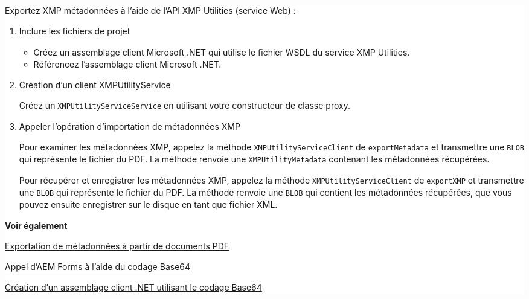 Exportez XMP métadonnées à l’aide de l’API XMP Utilities (service Web) :

1. Inclure les fichiers de projet

   * Créez un assemblage client Microsoft .NET qui utilise le fichier WSDL du service XMP Utilities.
   * Référencez l’assemblage client Microsoft .NET.

1. Création d’un client XMPUtilityService

   Créez un `XMPUtilityServiceService` en utilisant votre constructeur de classe proxy.

1. Appeler l’opération d’importation de métadonnées XMP

   Pour examiner les métadonnées XMP, appelez la méthode `XMPUtilityServiceClient` de `exportMetadata` et transmettre une `BLOB` qui représente le fichier du PDF. La méthode renvoie une `XMPUtilityMetadata` contenant les métadonnées récupérées.

   Pour récupérer et enregistrer les métadonnées XMP, appelez la méthode `XMPUtilityServiceClient` de `exportXMP` et transmettre une `BLOB` qui représente le fichier du PDF. La méthode renvoie une `BLOB` qui contient les métadonnées récupérées, que vous pouvez ensuite enregistrer sur le disque en tant que fichier XML.

**Voir également**

[Exportation de métadonnées à partir de documents PDF](xmp-utilities.md#exporting-metadata-from-pdf-documents)

[Appel d’AEM Forms à l’aide du codage Base64](/help/forms/developing/invoking-aem-forms-using-web.md#invoking-aem-forms-using-base64-encoding)

[Création d’un assemblage client .NET utilisant le codage Base64](/help/forms/developing/invoking-aem-forms-using-web.md#creating-a-net-client-assembly-that-uses-base64-encoding)
